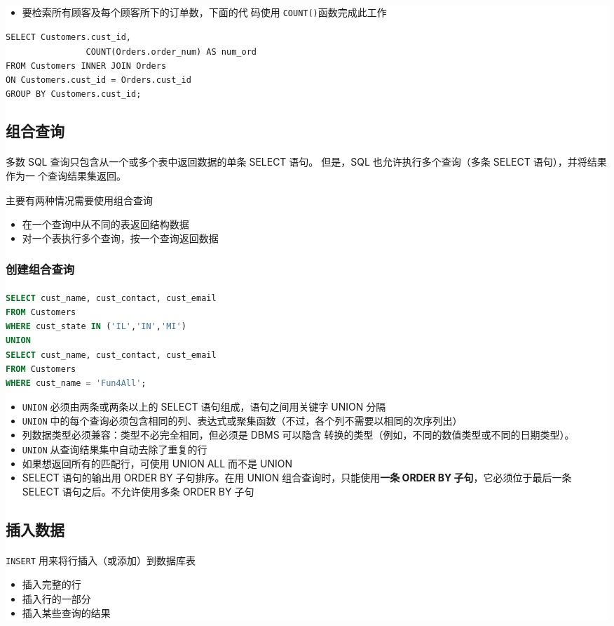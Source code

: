 

- 要检索所有顾客及每个顾客所下的订单数，下面的代 码使用 `COUNT()`函数完成此工作

```
SELECT Customers.cust_id, 
				COUNT(Orders.order_num) AS num_ord 
FROM Customers INNER JOIN Orders 
ON Customers.cust_id = Orders.cust_id 
GROUP BY Customers.cust_id;
```





## 组合查询

多数 SQL 查询只包含从一个或多个表中返回数据的单条 SELECT 语句。 但是，SQL 也允许执行多个查询（多条 SELECT 语句），并将结果作为一 个查询结果集返回。

主要有两种情况需要使用组合查询

- 在一个查询中从不同的表返回结构数据
- 对一个表执行多个查询，按一个查询返回数据



### 创建组合查询

```SQL
SELECT cust_name, cust_contact, cust_email 
FROM Customers 
WHERE cust_state IN ('IL','IN','MI') 
UNION 
SELECT cust_name, cust_contact, cust_email 
FROM Customers 
WHERE cust_name = 'Fun4All';
```



- `UNION` 必须由两条或两条以上的 SELECT 语句组成，语句之间用关键字 UNION 分隔
- `UNION` 中的每个查询必须包含相同的列、表达式或聚集函数（不过，各个列不需要以相同的次序列出）
- 列数据类型必须兼容：类型不必完全相同，但必须是 DBMS 可以隐含 转换的类型（例如，不同的数值类型或不同的日期类型）。
- `UNION` 从查询结果集中自动去除了重复的行
- 如果想返回所有的匹配行，可使用 UNION ALL 而不是 UNION
- SELECT 语句的输出用 ORDER BY 子句排序。在用 UNION 组合查询时，只能使用**一条 ORDER BY 子句**，它必须位于最后一条 SELECT 语句之后。不允许使用多条 ORDER BY 子句



## 插入数据



`INSERT` 用来将行插入（或添加）到数据库表

- 插入完整的行
- 插入行的一部分
- 插入某些查询的结果
